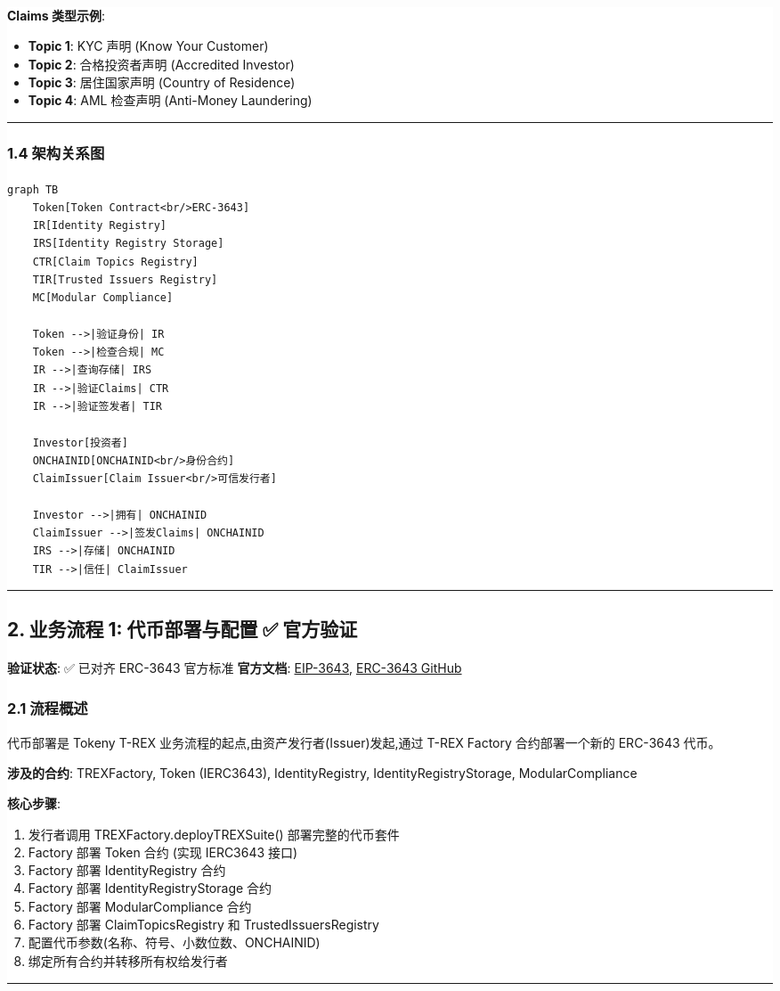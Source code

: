 **Claims 类型示例**:

-   **Topic 1**: KYC 声明 (Know Your Customer)
-   **Topic 2**: 合格投资者声明 (Accredited Investor)
-   **Topic 3**: 居住国家声明 (Country of Residence)
-   **Topic 4**: AML 检查声明 (Anti-Money Laundering)

---

### 1.4 架构关系图

```mermaid
graph TB
    Token[Token Contract<br/>ERC-3643]
    IR[Identity Registry]
    IRS[Identity Registry Storage]
    CTR[Claim Topics Registry]
    TIR[Trusted Issuers Registry]
    MC[Modular Compliance]

    Token -->|验证身份| IR
    Token -->|检查合规| MC
    IR -->|查询存储| IRS
    IR -->|验证Claims| CTR
    IR -->|验证签发者| TIR

    Investor[投资者]
    ONCHAINID[ONCHAINID<br/>身份合约]
    ClaimIssuer[Claim Issuer<br/>可信发行者]

    Investor -->|拥有| ONCHAINID
    ClaimIssuer -->|签发Claims| ONCHAINID
    IRS -->|存储| ONCHAINID
    TIR -->|信任| ClaimIssuer
```

---

## 2. 业务流程 1: 代币部署与配置 ✅ 官方验证

**验证状态**: ✅ 已对齐 ERC-3643 官方标准
**官方文档**: [EIP-3643](https://eips.ethereum.org/EIPS/eip-3643), [ERC-3643 GitHub](https://github.com/ERC-3643/ERC-3643)

### 2.1 流程概述

代币部署是 Tokeny T-REX 业务流程的起点,由资产发行者(Issuer)发起,通过 T-REX Factory 合约部署一个新的 ERC-3643 代币。

**涉及的合约**: TREXFactory, Token (IERC3643), IdentityRegistry, IdentityRegistryStorage, ModularCompliance

**核心步骤**:

1. 发行者调用 TREXFactory.deployTREXSuite() 部署完整的代币套件
2. Factory 部署 Token 合约 (实现 IERC3643 接口)
3. Factory 部署 IdentityRegistry 合约
4. Factory 部署 IdentityRegistryStorage 合约
5. Factory 部署 ModularCompliance 合约
6. Factory 部署 ClaimTopicsRegistry 和 TrustedIssuersRegistry
7. 配置代币参数(名称、符号、小数位数、ONCHAINID)
8. 绑定所有合约并转移所有权给发行者

---